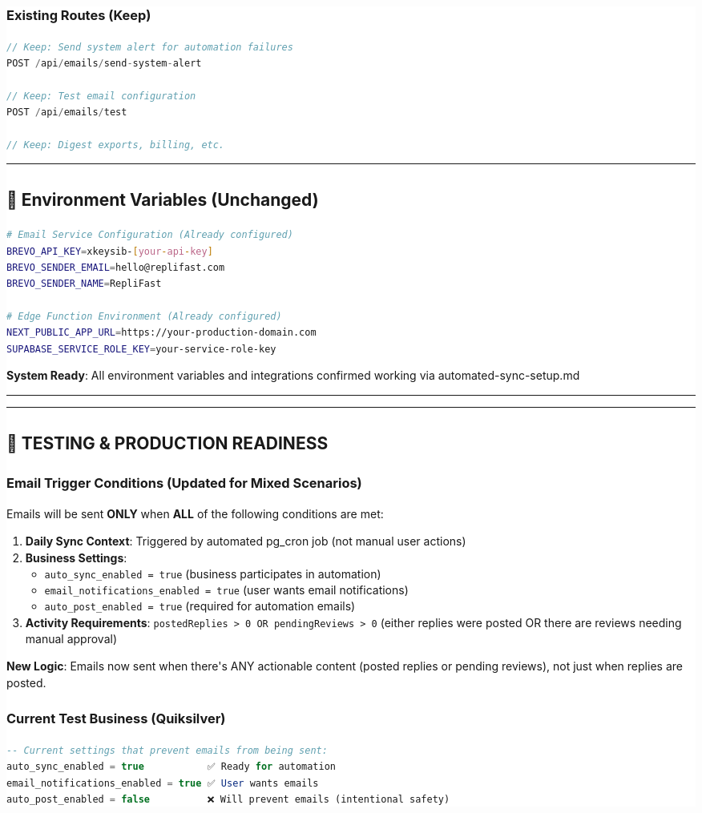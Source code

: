 ### Existing Routes (Keep)
```typescript
// Keep: Send system alert for automation failures
POST /api/emails/send-system-alert

// Keep: Test email configuration
POST /api/emails/test

// Keep: Digest exports, billing, etc.
```

---

## 🔧 Environment Variables (Unchanged)
```bash
# Email Service Configuration (Already configured)
BREVO_API_KEY=xkeysib-[your-api-key]
BREVO_SENDER_EMAIL=hello@replifast.com
BREVO_SENDER_NAME=RepliFast

# Edge Function Environment (Already configured)
NEXT_PUBLIC_APP_URL=https://your-production-domain.com
SUPABASE_SERVICE_ROLE_KEY=your-service-role-key
```

**System Ready**: All environment variables and integrations confirmed working via automated-sync-setup.md

---

---

## 🧪 TESTING & PRODUCTION READINESS

### Email Trigger Conditions (Updated for Mixed Scenarios)
Emails will be sent **ONLY** when **ALL** of the following conditions are met:

1. **Daily Sync Context**: Triggered by automated pg_cron job (not manual user actions)
2. **Business Settings**: 
   - `auto_sync_enabled = true` (business participates in automation)
   - `email_notifications_enabled = true` (user wants email notifications)
   - `auto_post_enabled = true` (required for automation emails)
3. **Activity Requirements**: `postedReplies > 0 OR pendingReviews > 0` (either replies were posted OR there are reviews needing manual approval)

**New Logic**: Emails now sent when there's ANY actionable content (posted replies or pending reviews), not just when replies are posted.

### Current Test Business (Quiksilver)
```sql
-- Current settings that prevent emails from being sent:
auto_sync_enabled = true           ✅ Ready for automation
email_notifications_enabled = true ✅ User wants emails  
auto_post_enabled = false          ❌ Will prevent emails (intentional safety)
```
